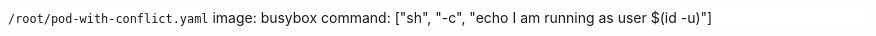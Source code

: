 ``` /root/pod-with-conflict.yaml ```
      image: busybox
      command: ["sh", "-c", "echo I am running as user $(id -u)"]
```